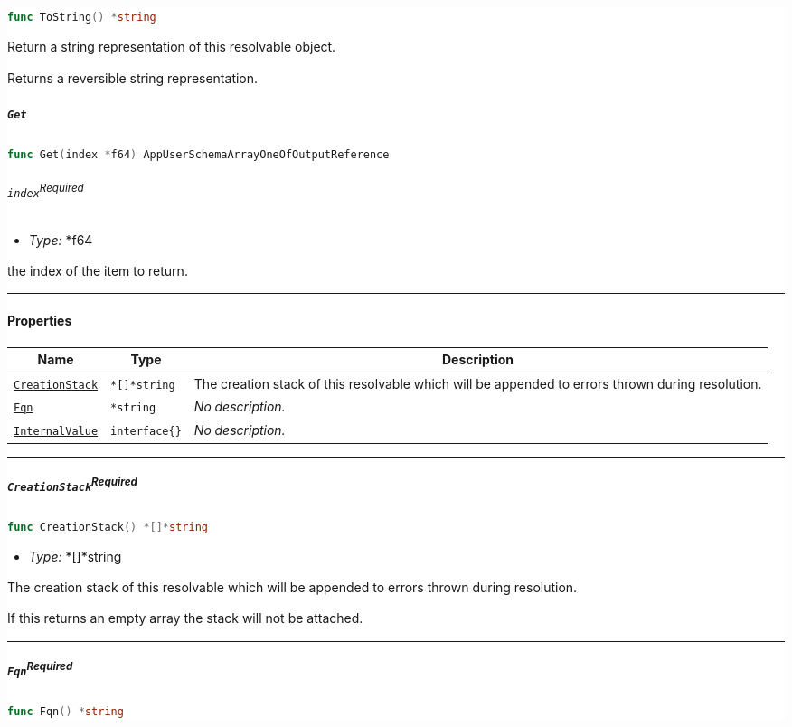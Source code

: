 ```go
func ToString() *string
```

Return a string representation of this resolvable object.

Returns a reversible string representation.

##### `Get` <a name="Get" id="@cdktf/provider-okta.appUserSchema.AppUserSchemaArrayOneOfList.get"></a>

```go
func Get(index *f64) AppUserSchemaArrayOneOfOutputReference
```

###### `index`<sup>Required</sup> <a name="index" id="@cdktf/provider-okta.appUserSchema.AppUserSchemaArrayOneOfList.get.parameter.index"></a>

- *Type:* *f64

the index of the item to return.

---


#### Properties <a name="Properties" id="Properties"></a>

| **Name** | **Type** | **Description** |
| --- | --- | --- |
| <code><a href="#@cdktf/provider-okta.appUserSchema.AppUserSchemaArrayOneOfList.property.creationStack">CreationStack</a></code> | <code>*[]*string</code> | The creation stack of this resolvable which will be appended to errors thrown during resolution. |
| <code><a href="#@cdktf/provider-okta.appUserSchema.AppUserSchemaArrayOneOfList.property.fqn">Fqn</a></code> | <code>*string</code> | *No description.* |
| <code><a href="#@cdktf/provider-okta.appUserSchema.AppUserSchemaArrayOneOfList.property.internalValue">InternalValue</a></code> | <code>interface{}</code> | *No description.* |

---

##### `CreationStack`<sup>Required</sup> <a name="CreationStack" id="@cdktf/provider-okta.appUserSchema.AppUserSchemaArrayOneOfList.property.creationStack"></a>

```go
func CreationStack() *[]*string
```

- *Type:* *[]*string

The creation stack of this resolvable which will be appended to errors thrown during resolution.

If this returns an empty array the stack will not be attached.

---

##### `Fqn`<sup>Required</sup> <a name="Fqn" id="@cdktf/provider-okta.appUserSchema.AppUserSchemaArrayOneOfList.property.fqn"></a>

```go
func Fqn() *string
```
